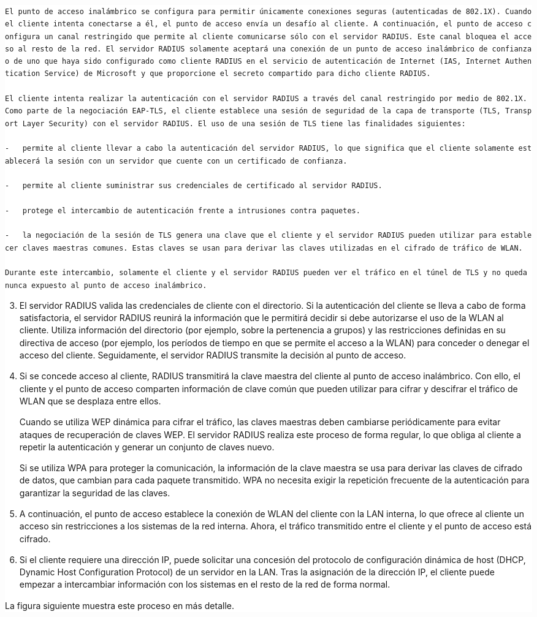     El punto de acceso inalámbrico se configura para permitir únicamente conexiones seguras (autenticadas de 802.1X). Cuando el cliente intenta conectarse a él, el punto de acceso envía un desafío al cliente. A continuación, el punto de acceso configura un canal restringido que permite al cliente comunicarse sólo con el servidor RADIUS. Este canal bloquea el acceso al resto de la red. El servidor RADIUS solamente aceptará una conexión de un punto de acceso inalámbrico de confianza o de uno que haya sido configurado como cliente RADIUS en el servicio de autenticación de Internet (IAS, Internet Authentication Service) de Microsoft y que proporcione el secreto compartido para dicho cliente RADIUS.

    El cliente intenta realizar la autenticación con el servidor RADIUS a través del canal restringido por medio de 802.1X. Como parte de la negociación EAP-TLS, el cliente establece una sesión de seguridad de la capa de transporte (TLS, Transport Layer Security) con el servidor RADIUS. El uso de una sesión de TLS tiene las finalidades siguientes:

    -   permite al cliente llevar a cabo la autenticación del servidor RADIUS, lo que significa que el cliente solamente establecerá la sesión con un servidor que cuente con un certificado de confianza.

    -   permite al cliente suministrar sus credenciales de certificado al servidor RADIUS.

    -   protege el intercambio de autenticación frente a intrusiones contra paquetes.

    -   la negociación de la sesión de TLS genera una clave que el cliente y el servidor RADIUS pueden utilizar para establecer claves maestras comunes. Estas claves se usan para derivar las claves utilizadas en el cifrado de tráfico de WLAN.

    Durante este intercambio, solamente el cliente y el servidor RADIUS pueden ver el tráfico en el túnel de TLS y no queda nunca expuesto al punto de acceso inalámbrico.

3.  El servidor RADIUS valida las credenciales de cliente con el directorio. Si la autenticación del cliente se lleva a cabo de forma satisfactoria, el servidor RADIUS reunirá la información que le permitirá decidir si debe autorizarse el uso de la WLAN al cliente. Utiliza información del directorio (por ejemplo, sobre la pertenencia a grupos) y las restricciones definidas en su directiva de acceso (por ejemplo, los períodos de tiempo en que se permite el acceso a la WLAN) para conceder o denegar el acceso del cliente. Seguidamente, el servidor RADIUS transmite la decisión al punto de acceso.

4.  Si se concede acceso al cliente, RADIUS transmitirá la clave maestra del cliente al punto de acceso inalámbrico. Con ello, el cliente y el punto de acceso comparten información de clave común que pueden utilizar para cifrar y descifrar el tráfico de WLAN que se desplaza entre ellos.

    Cuando se utiliza WEP dinámica para cifrar el tráfico, las claves maestras deben cambiarse periódicamente para evitar ataques de recuperación de claves WEP. El servidor RADIUS realiza este proceso de forma regular, lo que obliga al cliente a repetir la autenticación y generar un conjunto de claves nuevo.

    Si se utiliza WPA para proteger la comunicación, la información de la clave maestra se usa para derivar las claves de cifrado de datos, que cambian para cada paquete transmitido. WPA no necesita exigir la repetición frecuente de la autenticación para garantizar la seguridad de las claves.

5.  A continuación, el punto de acceso establece la conexión de WLAN del cliente con la LAN interna, lo que ofrece al cliente un acceso sin restricciones a los sistemas de la red interna. Ahora, el tráfico transmitido entre el cliente y el punto de acceso está cifrado.

6.  Si el cliente requiere una dirección IP, puede solicitar una concesión del protocolo de configuración dinámica de host (DHCP, Dynamic Host Configuration Protocol) de un servidor en la LAN. Tras la asignación de la dirección IP, el cliente puede empezar a intercambiar información con los sistemas en el resto de la red de forma normal.

La figura siguiente muestra este proceso en más detalle.
